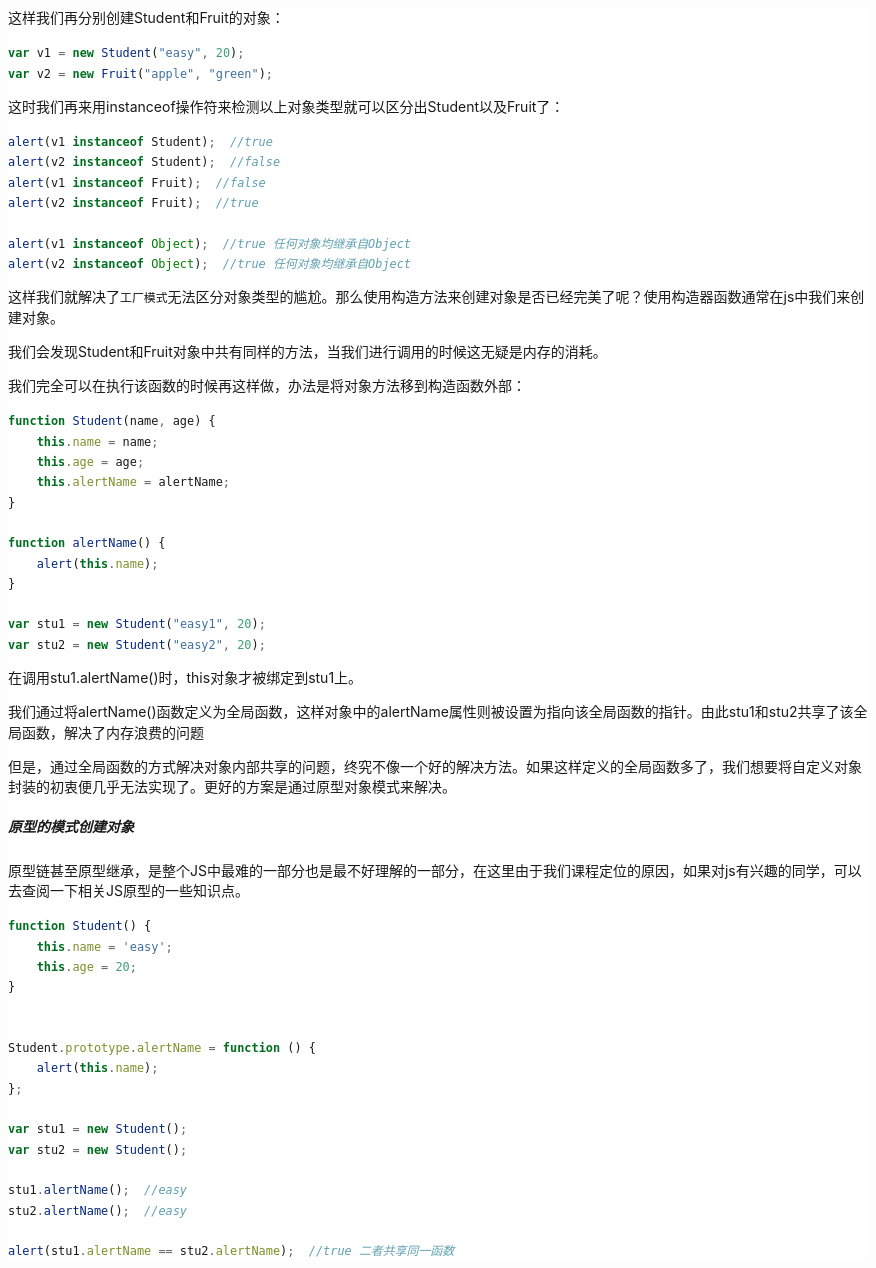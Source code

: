 这样我们再分别创建Student和Fruit的对象：

```javascript
var v1 = new Student("easy", 20);
var v2 = new Fruit("apple", "green");
```

这时我们再来用instanceof操作符来检测以上对象类型就可以区分出Student以及Fruit了：

```javascript
alert(v1 instanceof Student);  //true
alert(v2 instanceof Student);  //false
alert(v1 instanceof Fruit);  //false
alert(v2 instanceof Fruit);  //true

alert(v1 instanceof Object);  //true 任何对象均继承自Object
alert(v2 instanceof Object);  //true 任何对象均继承自Object
```

这样我们就解决了`工厂模式`无法区分对象类型的尴尬。那么使用构造方法来创建对象是否已经完美了呢？使用构造器函数通常在js中我们来创建对象。

我们会发现Student和Fruit对象中共有同样的方法，当我们进行调用的时候这无疑是内存的消耗。

我们完全可以在执行该函数的时候再这样做，办法是将对象方法移到构造函数外部：

```javascript
function Student(name, age) {
    this.name = name;
    this.age = age;
    this.alertName = alertName;
}

function alertName() {
    alert(this.name);
}

var stu1 = new Student("easy1", 20);
var stu2 = new Student("easy2", 20);
```

在调用stu1.alertName()时，this对象才被绑定到stu1上。

我们通过将alertName()函数定义为全局函数，这样对象中的alertName属性则被设置为指向该全局函数的指针。由此stu1和stu2共享了该全局函数，解决了内存浪费的问题

但是，通过全局函数的方式解决对象内部共享的问题，终究不像一个好的解决方法。如果这样定义的全局函数多了，我们想要将自定义对象封装的初衷便几乎无法实现了。更好的方案是通过原型对象模式来解决。

##### 原型的模式创建对象

原型链甚至原型继承，是整个JS中最难的一部分也是最不好理解的一部分，在这里由于我们课程定位的原因，如果对js有兴趣的同学，可以去查阅一下相关JS原型的一些知识点。

```javascript
function Student() {
    this.name = 'easy';
    this.age = 20;
}


Student.prototype.alertName = function () {
    alert(this.name);
};

var stu1 = new Student();
var stu2 = new Student();

stu1.alertName();  //easy
stu2.alertName();  //easy

alert(stu1.alertName == stu2.alertName);  //true 二者共享同一函数
```

